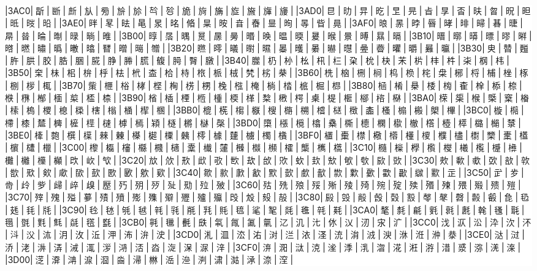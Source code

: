 |3AC0| 㫀 | 㫁 | 㫂 | 㫃 | 㫄 | 㫅 | 㫆 | 㫇 | 㫈 | 㫉 | 㫊 | 㫋 | 㫌 | 㫍 | 㫎 | 㫏 |
|3AD0| 㫐 | 㫑 | 㫒 | 㫓 | 㫔 | 㫕 | 㫖 | 㫗 | 㫘 | 㫙 | 㫚 | 㫛 | 㫜 | 㫝 | 㫞 | 㫟 |
|3AE0| 㫠 | 㫡 | 㫢 | 㫣 | 㫤 | 㫥 | 㫦 | 㫧 | 㫨 | 㫩 | 㫪 | 㫫 | 㫬 | 㫭 | 㫮 | 㫯 |
|3AF0| 㫰 | 㫱 | 㫲 | 㫳 | 㫴 | 㫵 | 㫶 | 㫷 | 㫸 | 㫹 | 㫺 | 㫻 | 㫼 | 㫽 | 㫾 | 㫿 |
|3B00| 㬀 | 㬁 | 㬂 | 㬃 | 㬄 | 㬅 | 㬆 | 㬇 | 㬈 | 㬉 | 㬊 | 㬋 | 㬌 | 㬍 | 㬎 | 㬏 |
|3B10| 㬐 | 㬑 | 㬒 | 㬓 | 㬔 | 㬕 | 㬖 | 㬗 | 㬘 | 㬙 | 㬚 | 㬛 | 㬜 | 㬝 | 㬞 | 㬟 |
|3B20| 㬠 | 㬡 | 㬢 | 㬣 | 㬤 | 㬥 | 㬦 | 㬧 | 㬨 | 㬩 | 㬪 | 㬫 | 㬬 | 㬭 | 㬮 | 㬯 |
|3B30| 㬰 | 㬱 | 㬲 | 㬳 | 㬴 | 㬵 | 㬶 | 㬷 | 㬸 | 㬹 | 㬺 | 㬻 | 㬼 | 㬽 | 㬾 | 㬿 |
|3B40| 㭀 | 㭁 | 㭂 | 㭃 | 㭄 | 㭅 | 㭆 | 㭇 | 㭈 | 㭉 | 㭊 | 㭋 | 㭌 | 㭍 | 㭎 | 㭏 |
|3B50| 㭐 | 㭑 | 㭒 | 㭓 | 㭔 | 㭕 | 㭖 | 㭗 | 㭘 | 㭙 | 㭚 | 㭛 | 㭜 | 㭝 | 㭞 | 㭟 |
|3B60| 㭠 | 㭡 | 㭢 | 㭣 | 㭤 | 㭥 | 㭦 | 㭧 | 㭨 | 㭩 | 㭪 | 㭫 | 㭬 | 㭭 | 㭮 | 㭯 |
|3B70| 㭰 | 㭱 | 㭲 | 㭳 | 㭴 | 㭵 | 㭶 | 㭷 | 㭸 | 㭹 | 㭺 | 㭻 | 㭼 | 㭽 | 㭾 | 㭿 |
|3B80| 㮀 | 㮁 | 㮂 | 㮃 | 㮄 | 㮅 | 㮆 | 㮇 | 㮈 | 㮉 | 㮊 | 㮋 | 㮌 | 㮍 | 㮎 | 㮏 |
|3B90| 㮐 | 㮑 | 㮒 | 㮓 | 㮔 | 㮕 | 㮖 | 㮗 | 㮘 | 㮙 | 㮚 | 㮛 | 㮜 | 㮝 | 㮞 | 㮟 |
|3BA0| 㮠 | 㮡 | 㮢 | 㮣 | 㮤 | 㮥 | 㮦 | 㮧 | 㮨 | 㮩 | 㮪 | 㮫 | 㮬 | 㮭 | 㮮 | 㮯 |
|3BB0| 㮰 | 㮱 | 㮲 | 㮳 | 㮴 | 㮵 | 㮶 | 㮷 | 㮸 | 㮹 | 㮺 | 㮻 | 㮼 | 㮽 | 㮾 | 㮿 |
|3BC0| 㯀 | 㯁 | 㯂 | 㯃 | 㯄 | 㯅 | 㯆 | 㯇 | 㯈 | 㯉 | 㯊 | 㯋 | 㯌 | 㯍 | 㯎 | 㯏 |
|3BD0| 㯐 | 㯑 | 㯒 | 㯓 | 㯔 | 㯕 | 㯖 | 㯗 | 㯘 | 㯙 | 㯚 | 㯛 | 㯜 | 㯝 | 㯞 | 㯟 |
|3BE0| 㯠 | 㯡 | 㯢 | 㯣 | 㯤 | 㯥 | 㯦 | 㯧 | 㯨 | 㯩 | 㯪 | 㯫 | 㯬 | 㯭 | 㯮 | 㯯 |
|3BF0| 㯰 | 㯱 | 㯲 | 㯳 | 㯴 | 㯵 | 㯶 | 㯷 | 㯸 | 㯹 | 㯺 | 㯻 | 㯼 | 㯽 | 㯾 | 㯿 |
|3C00| 㰀 | 㰁 | 㰂 | 㰃 | 㰄 | 㰅 | 㰆 | 㰇 | 㰈 | 㰉 | 㰊 | 㰋 | 㰌 | 㰍 | 㰎 | 㰏 |
|3C10| 㰐 | 㰑 | 㰒 | 㰓 | 㰔 | 㰕 | 㰖 | 㰗 | 㰘 | 㰙 | 㰚 | 㰛 | 㰜 | 㰝 | 㰞 | 㰟 |
|3C20| 㰠 | 㰡 | 㰢 | 㰣 | 㰤 | 㰥 | 㰦 | 㰧 | 㰨 | 㰩 | 㰪 | 㰫 | 㰬 | 㰭 | 㰮 | 㰯 |
|3C30| 㰰 | 㰱 | 㰲 | 㰳 | 㰴 | 㰵 | 㰶 | 㰷 | 㰸 | 㰹 | 㰺 | 㰻 | 㰼 | 㰽 | 㰾 | 㰿 |
|3C40| 㱀 | 㱁 | 㱂 | 㱃 | 㱄 | 㱅 | 㱆 | 㱇 | 㱈 | 㱉 | 㱊 | 㱋 | 㱌 | 㱍 | 㱎 | 㱏 |
|3C50| 㱐 | 㱑 | 㱒 | 㱓 | 㱔 | 㱕 | 㱖 | 㱗 | 㱘 | 㱙 | 㱚 | 㱛 | 㱜 | 㱝 | 㱞 | 㱟 |
|3C60| 㱠 | 㱡 | 㱢 | 㱣 | 㱤 | 㱥 | 㱦 | 㱧 | 㱨 | 㱩 | 㱪 | 㱫 | 㱬 | 㱭 | 㱮 | 㱯 |
|3C70| 㱰 | 㱱 | 㱲 | 㱳 | 㱴 | 㱵 | 㱶 | 㱷 | 㱸 | 㱹 | 㱺 | 㱻 | 㱼 | 㱽 | 㱾 | 㱿 |
|3C80| 㲀 | 㲁 | 㲂 | 㲃 | 㲄 | 㲅 | 㲆 | 㲇 | 㲈 | 㲉 | 㲊 | 㲋 | 㲌 | 㲍 | 㲎 | 㲏 |
|3C90| 㲐 | 㲑 | 㲒 | 㲓 | 㲔 | 㲕 | 㲖 | 㲗 | 㲘 | 㲙 | 㲚 | 㲛 | 㲜 | 㲝 | 㲞 | 㲟 |
|3CA0| 㲠 | 㲡 | 㲢 | 㲣 | 㲤 | 㲥 | 㲦 | 㲧 | 㲨 | 㲩 | 㲪 | 㲫 | 㲬 | 㲭 | 㲮 | 㲯 |
|3CB0| 㲰 | 㲱 | 㲲 | 㲳 | 㲴 | 㲵 | 㲶 | 㲷 | 㲸 | 㲹 | 㲺 | 㲻 | 㲼 | 㲽 | 㲾 | 㲿 |
|3CC0| 㳀 | 㳁 | 㳂 | 㳃 | 㳄 | 㳅 | 㳆 | 㳇 | 㳈 | 㳉 | 㳊 | 㳋 | 㳌 | 㳍 | 㳎 | 㳏 |
|3CD0| 㳐 | 㳑 | 㳒 | 㳓 | 㳔 | 㳕 | 㳖 | 㳗 | 㳘 | 㳙 | 㳚 | 㳛 | 㳜 | 㳝 | 㳞 | 㳟 |
|3CE0| 㳠 | 㳡 | 㳢 | 㳣 | 㳤 | 㳥 | 㳦 | 㳧 | 㳨 | 㳩 | 㳪 | 㳫 | 㳬 | 㳭 | 㳮 | 㳯 |
|3CF0| 㳰 | 㳱 | 㳲 | 㳳 | 㳴 | 㳵 | 㳶 | 㳷 | 㳸 | 㳹 | 㳺 | 㳻 | 㳼 | 㳽 | 㳾 | 㳿 |
|3D00| 㴀 | 㴁 | 㴂 | 㴃 | 㴄 | 㴅 | 㴆 | 㴇 | 㴈 | 㴉 | 㴊 | 㴋 | 㴌 | 㴍 | 㴎 | 㴏 |